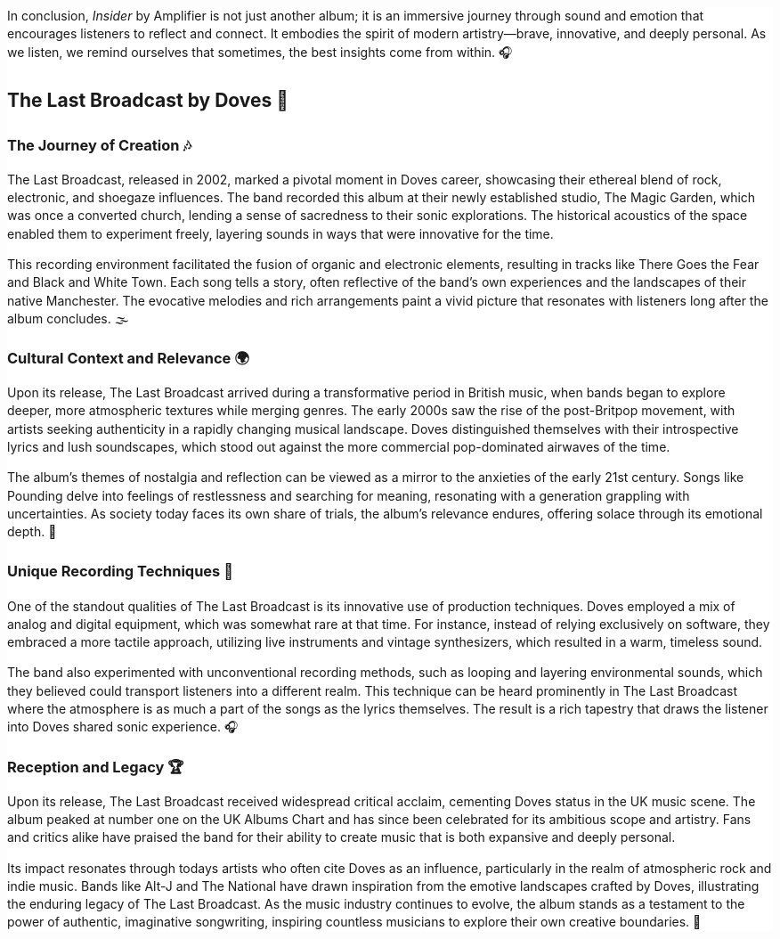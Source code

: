 In conclusion, *Insider* by Amplifier is not just another album; it is an immersive journey through sound and emotion that encourages listeners to reflect and connect. It embodies the spirit of modern artistry—brave, innovative, and deeply personal. As we listen, we remind ourselves that sometimes, the best insights come from within. 🎧

## The Last Broadcast by Doves 🌌

### The Journey of Creation 🎶
The Last Broadcast, released in 2002, marked a pivotal moment in Doves career, showcasing their ethereal blend of rock, electronic, and shoegaze influences. The band recorded this album at their newly established studio, The Magic Garden, which was once a converted church, lending a sense of sacredness to their sonic explorations. The historical acoustics of the space enabled them to experiment freely, layering sounds in ways that were innovative for the time. 

This recording environment facilitated the fusion of organic and electronic elements, resulting in tracks like There Goes the Fear and Black and White Town. Each song tells a story, often reflective of the band’s own experiences and the landscapes of their native Manchester. The evocative melodies and rich arrangements paint a vivid picture that resonates with listeners long after the album concludes. 🌫️

### Cultural Context and Relevance 🌍
Upon its release, The Last Broadcast arrived during a transformative period in British music, when bands began to explore deeper, more atmospheric textures while merging genres. The early 2000s saw the rise of the post-Britpop movement, with artists seeking authenticity in a rapidly changing musical landscape. Doves distinguished themselves with their introspective lyrics and lush soundscapes, which stood out against the more commercial pop-dominated airwaves of the time.

The album’s themes of nostalgia and reflection can be viewed as a mirror to the anxieties of the early 21st century. Songs like Pounding delve into feelings of restlessness and searching for meaning, resonating with a generation grappling with uncertainties. As society today faces its own share of trials, the album’s relevance endures, offering solace through its emotional depth. 🌊

### Unique Recording Techniques 🎤
One of the standout qualities of The Last Broadcast is its innovative use of production techniques. Doves employed a mix of analog and digital equipment, which was somewhat rare at that time. For instance, instead of relying exclusively on software, they embraced a more tactile approach, utilizing live instruments and vintage synthesizers, which resulted in a warm, timeless sound.

The band also experimented with unconventional recording methods, such as looping and layering environmental sounds, which they believed could transport listeners into a different realm. This technique can be heard prominently in The Last Broadcast where the atmosphere is as much a part of the songs as the lyrics themselves. The result is a rich tapestry that draws the listener into Doves shared sonic experience. 🎧

### Reception and Legacy 🏆
Upon its release, The Last Broadcast received widespread critical acclaim, cementing Doves status in the UK music scene. The album peaked at number one on the UK Albums Chart and has since been celebrated for its ambitious scope and artistry. Fans and critics alike have praised the band for their ability to create music that is both expansive and deeply personal.

Its impact resonates through todays artists who often cite Doves as an influence, particularly in the realm of atmospheric rock and indie music. Bands like Alt-J and The National have drawn inspiration from the emotive landscapes crafted by Doves, illustrating the enduring legacy of The Last Broadcast. As the music industry continues to evolve, the album stands as a testament to the power of authentic, imaginative songwriting, inspiring countless musicians to explore their own creative boundaries. 🌠
